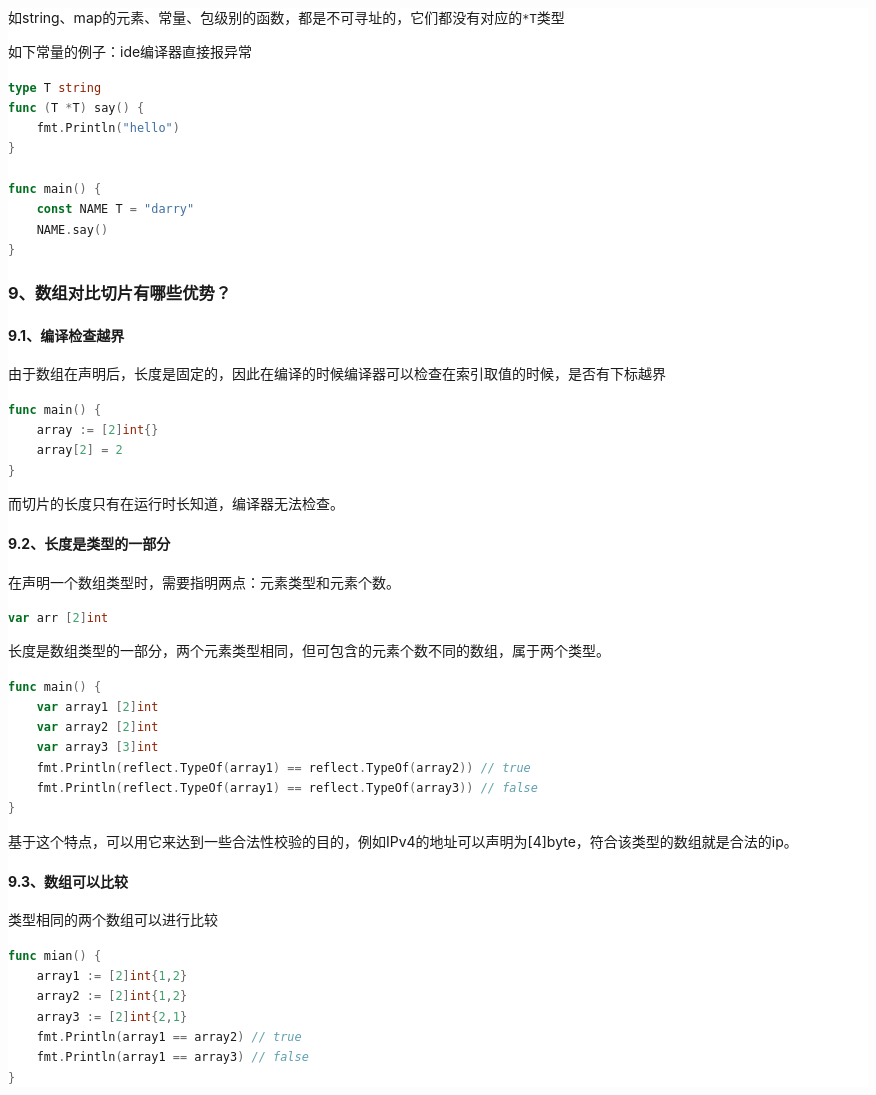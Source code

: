 如string、map的元素、常量、包级别的函数，都是不可寻址的，它们都没有对应的`*T`类型

如下常量的例子：ide编译器直接报异常

```go
type T string
func (T *T) say() {
    fmt.Println("hello")
}

func main() {
    const NAME T = "darry"
    NAME.say()
}
```

### 9、数组对比切片有哪些优势？

#### 9.1、编译检查越界

由于数组在声明后，长度是固定的，因此在编译的时候编译器可以检查在索引取值的时候，是否有下标越界

```go
func main() {
    array := [2]int{}
    array[2] = 2
}
```

而切片的长度只有在运行时长知道，编译器无法检查。

#### 9.2、长度是类型的一部分

在声明一个数组类型时，需要指明两点：元素类型和元素个数。

```go
var arr [2]int
```

长度是数组类型的一部分，两个元素类型相同，但可包含的元素个数不同的数组，属于两个类型。

```go
func main() {
    var array1 [2]int
    var array2 [2]int
    var array3 [3]int
    fmt.Println(reflect.TypeOf(array1) == reflect.TypeOf(array2)) // true
    fmt.Println(reflect.TypeOf(array1) == reflect.TypeOf(array3)) // false
}
```

基于这个特点，可以用它来达到一些合法性校验的目的，例如IPv4的地址可以声明为[4]byte，符合该类型的数组就是合法的ip。

#### 9.3、数组可以比较

类型相同的两个数组可以进行比较

```go
func mian() {
    array1 := [2]int{1,2}
    array2 := [2]int{1,2}
    array3 := [2]int{2,1}
    fmt.Println(array1 == array2) // true
    fmt.Println(array1 == array3) // false
}
```
